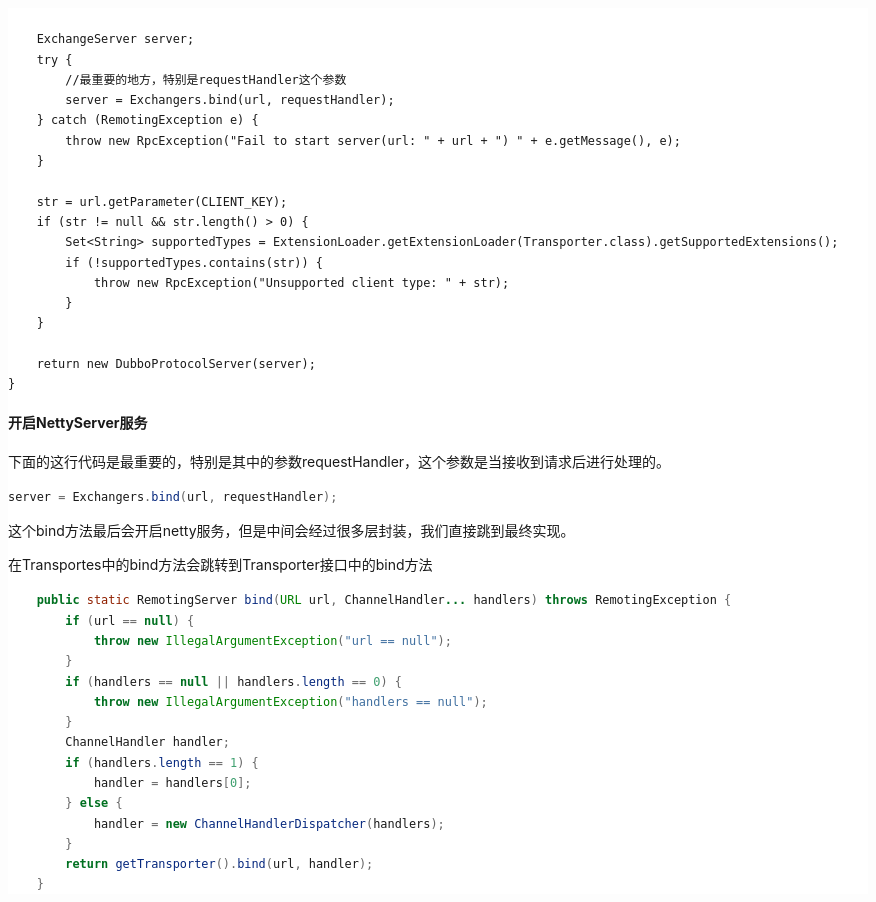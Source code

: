 ```

    ExchangeServer server;
    try {
    	//最重要的地方，特别是requestHandler这个参数
        server = Exchangers.bind(url, requestHandler);
    } catch (RemotingException e) {
        throw new RpcException("Fail to start server(url: " + url + ") " + e.getMessage(), e);
    }

    str = url.getParameter(CLIENT_KEY);
    if (str != null && str.length() > 0) {
        Set<String> supportedTypes = ExtensionLoader.getExtensionLoader(Transporter.class).getSupportedExtensions();
        if (!supportedTypes.contains(str)) {
            throw new RpcException("Unsupported client type: " + str);
        }
    }

    return new DubboProtocolServer(server);
}
```

#### 开启NettyServer服务

下面的这行代码是最重要的，特别是其中的参数requestHandler，这个参数是当接收到请求后进行处理的。

~~~java
server = Exchangers.bind(url, requestHandler);
~~~

这个bind方法最后会开启netty服务，但是中间会经过很多层封装，我们直接跳到最终实现。

在Transportes中的bind方法会跳转到Transporter接口中的bind方法

~~~java
    public static RemotingServer bind(URL url, ChannelHandler... handlers) throws RemotingException {
        if (url == null) {
            throw new IllegalArgumentException("url == null");
        }
        if (handlers == null || handlers.length == 0) {
            throw new IllegalArgumentException("handlers == null");
        }
        ChannelHandler handler;
        if (handlers.length == 1) {
            handler = handlers[0];
        } else {
            handler = new ChannelHandlerDispatcher(handlers);
        }
        return getTransporter().bind(url, handler);
    }

~~~
